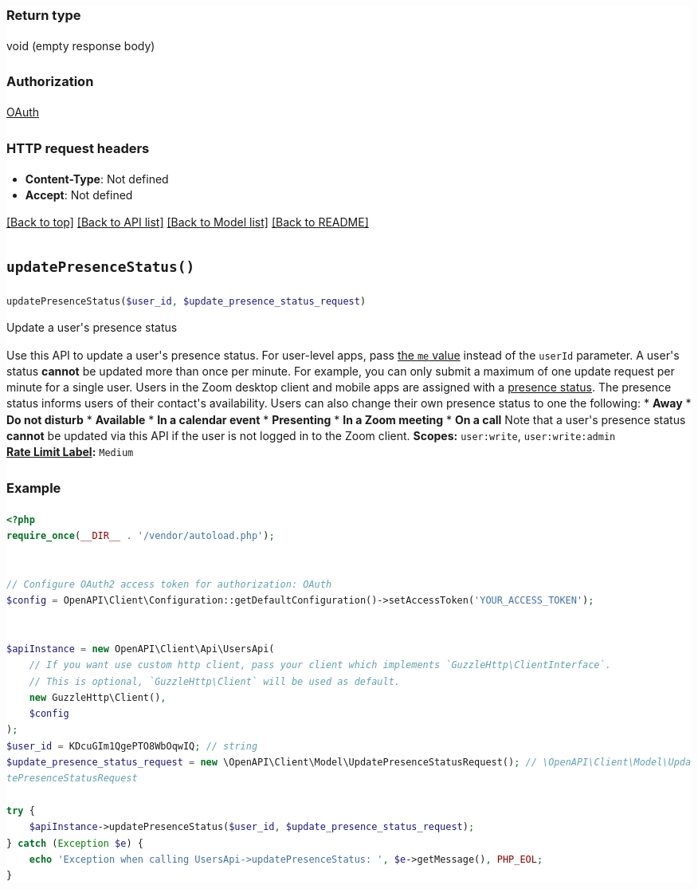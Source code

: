 ### Return type

void (empty response body)

### Authorization

[OAuth](../../README.md#OAuth)

### HTTP request headers

- **Content-Type**: Not defined
- **Accept**: Not defined

[[Back to top]](#) [[Back to API list]](../../README.md#endpoints)
[[Back to Model list]](../../README.md#models)
[[Back to README]](../../README.md)

## `updatePresenceStatus()`

```php
updatePresenceStatus($user_id, $update_presence_status_request)
```

Update a user's presence status

Use this API to update a user's presence status. For user-level apps, pass [the `me` value](https://marketplace.zoom.us/docs/api-reference/using-zoom-apis#mekeyword) instead of the `userId` parameter.  A user's status **cannot** be updated more than once per minute. For example, you can only submit a maximum of one update request per minute for a single user.  Users in the Zoom desktop client and mobile apps are assigned with a [presence status](https://support.zoom.us/hc/en-us/articles/360032554051-Status-Icons). The presence status informs users of their contact's availability. Users can also change their own presence status to one the following: * **Away** * **Do not disturb** * **Available** * **In a calendar event** * **Presenting** * **In a Zoom meeting** * **On a call**  Note that a user's presence status **cannot** be updated via this API if the user is not logged in to the Zoom client.  **Scopes:** `user:write`, `user:write:admin`<br>**[Rate Limit Label](https://marketplace.zoom.us/docs/api-reference/rate-limits#rate-limits):** `Medium`

### Example

```php
<?php
require_once(__DIR__ . '/vendor/autoload.php');


// Configure OAuth2 access token for authorization: OAuth
$config = OpenAPI\Client\Configuration::getDefaultConfiguration()->setAccessToken('YOUR_ACCESS_TOKEN');


$apiInstance = new OpenAPI\Client\Api\UsersApi(
    // If you want use custom http client, pass your client which implements `GuzzleHttp\ClientInterface`.
    // This is optional, `GuzzleHttp\Client` will be used as default.
    new GuzzleHttp\Client(),
    $config
);
$user_id = KDcuGIm1QgePTO8WbOqwIQ; // string
$update_presence_status_request = new \OpenAPI\Client\Model\UpdatePresenceStatusRequest(); // \OpenAPI\Client\Model\UpdatePresenceStatusRequest

try {
    $apiInstance->updatePresenceStatus($user_id, $update_presence_status_request);
} catch (Exception $e) {
    echo 'Exception when calling UsersApi->updatePresenceStatus: ', $e->getMessage(), PHP_EOL;
}
```